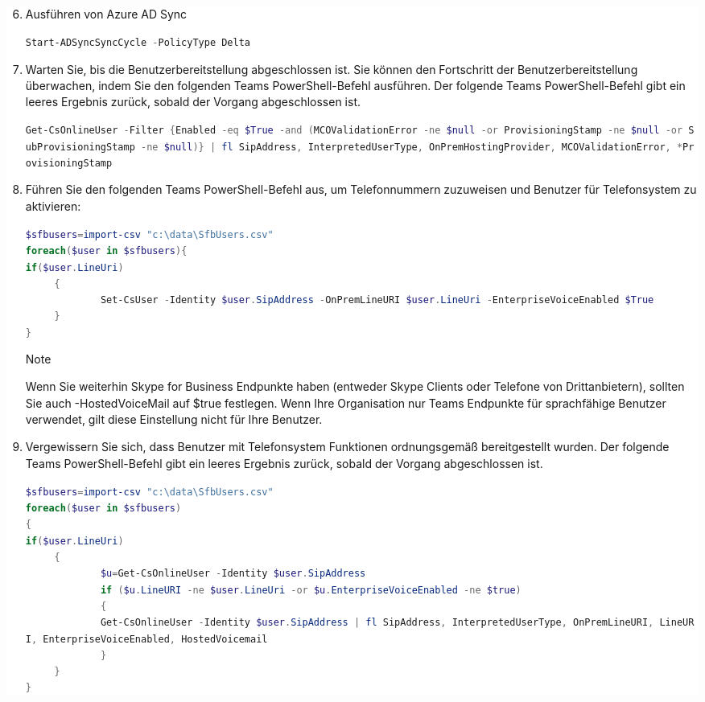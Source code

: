 6. Ausführen von Azure AD Sync

   ```PowerShell
   Start-ADSyncSyncCycle -PolicyType Delta
   ```

7. Warten Sie, bis die Benutzerbereitstellung abgeschlossen ist. Sie können den Fortschritt der Benutzerbereitstellung überwachen, indem Sie den folgenden Teams PowerShell-Befehl ausführen. Der folgende Teams PowerShell-Befehl gibt ein leeres Ergebnis zurück, sobald der Vorgang abgeschlossen ist.

   ```PowerShell
   Get-CsOnlineUser -Filter {Enabled -eq $True -and (MCOValidationError -ne $null -or ProvisioningStamp -ne $null -or SubProvisioningStamp -ne $null)} | fl SipAddress, InterpretedUserType, OnPremHostingProvider, MCOValidationError, *ProvisioningStamp
   ```

8. Führen Sie den folgenden Teams PowerShell-Befehl aus, um Telefonnummern zuzuweisen und Benutzer für Telefonsystem zu aktivieren:
     
   ```PowerShell
   $sfbusers=import-csv "c:\data\SfbUsers.csv"
   foreach($user in $sfbusers){
   if($user.LineUri)
        {
                Set-CsUser -Identity $user.SipAddress -OnPremLineURI $user.LineUri -EnterpriseVoiceEnabled $True
        }
   }
    ```

   > [!Note]
   >  Wenn Sie weiterhin Skype for Business Endpunkte haben (entweder Skype Clients oder Telefone von Drittanbietern), sollten Sie auch -HostedVoiceMail auf $true festlegen. Wenn Ihre Organisation nur Teams Endpunkte für sprachfähige Benutzer verwendet, gilt diese Einstellung nicht für Ihre Benutzer. 

9. Vergewissern Sie sich, dass Benutzer mit Telefonsystem Funktionen ordnungsgemäß bereitgestellt wurden. Der folgende Teams PowerShell-Befehl gibt ein leeres Ergebnis zurück, sobald der Vorgang abgeschlossen ist.

   ```PowerShell
   $sfbusers=import-csv "c:\data\SfbUsers.csv"
   foreach($user in $sfbusers)
   {
   if($user.LineUri)
        {
                $u=Get-CsOnlineUser -Identity $user.SipAddress
                if ($u.LineURI -ne $user.LineUri -or $u.EnterpriseVoiceEnabled -ne $true)
                {
                Get-CsOnlineUser -Identity $user.SipAddress | fl SipAddress, InterpretedUserType, OnPremLineURI, LineURI, EnterpriseVoiceEnabled, HostedVoicemail
                }
        }
   }
   ``` 
